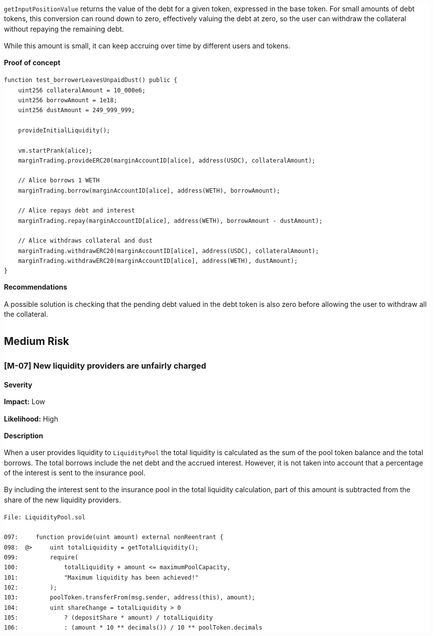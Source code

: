 `getInputPositionValue` returns the value of the debt for a given token, expressed in the base token. For small amounts of debt tokens, this conversion can round down to zero, effectively valuing the debt at zero, so the user can withdraw the collateral without repaying the remaining debt.

While this amount is small, it can keep accruing over time by different users and tokens.

**Proof of concept**

```solidity
function test_borrowerLeavesUnpaidDust() public {
    uint256 collateralAmount = 10_000e6;
    uint256 borrowAmount = 1e18;
    uint256 dustAmount = 249_999_999;

    provideInitialLiquidity();

    vm.startPrank(alice);
    marginTrading.provideERC20(marginAccountID[alice], address(USDC), collateralAmount);

    // Alice borrows 1 WETH
    marginTrading.borrow(marginAccountID[alice], address(WETH), borrowAmount);

    // Alice repays debt and interest
    marginTrading.repay(marginAccountID[alice], address(WETH), borrowAmount - dustAmount);

    // Alice withdraws collateral and dust
    marginTrading.withdrawERC20(marginAccountID[alice], address(USDC), collateralAmount);
    marginTrading.withdrawERC20(marginAccountID[alice], address(WETH), dustAmount);
}
```

**Recommendations**

A possible solution is checking that the pending debt valued in the debt token is also zero before allowing the user to withdraw all the collateral.

## Medium Risk
### [M-07] New liquidity providers are unfairly charged

**Severity**

**Impact:** Low

**Likelihood:** High

**Description**

When a user provides liquidity to `LiquidityPool` the total liquidity is calculated as the sum of the pool token balance and the total borrows. The total borrows include the net debt and the accrued interest. However, it is not taken into account that a percentage of the interest is sent to the insurance pool.

By including the interest sent to the insurance pool in the total liquidity calculation, part of this amount is subtracted from the share of the new liquidity providers.

```solidity
File: LiquidityPool.sol

097:     function provide(uint amount) external nonReentrant {
098:  @>     uint totalLiquidity = getTotalLiquidity();
099:         require(
100:             totalLiquidity + amount <= maximumPoolCapacity,
101:             "Maximum liquidity has been achieved!"
102:         );
103:         poolToken.transferFrom(msg.sender, address(this), amount);
104:         uint shareChange = totalLiquidity > 0
105:             ? (depositShare * amount) / totalLiquidity
106:             : (amount * 10 ** decimals()) / 10 ** poolToken.decimals
```
